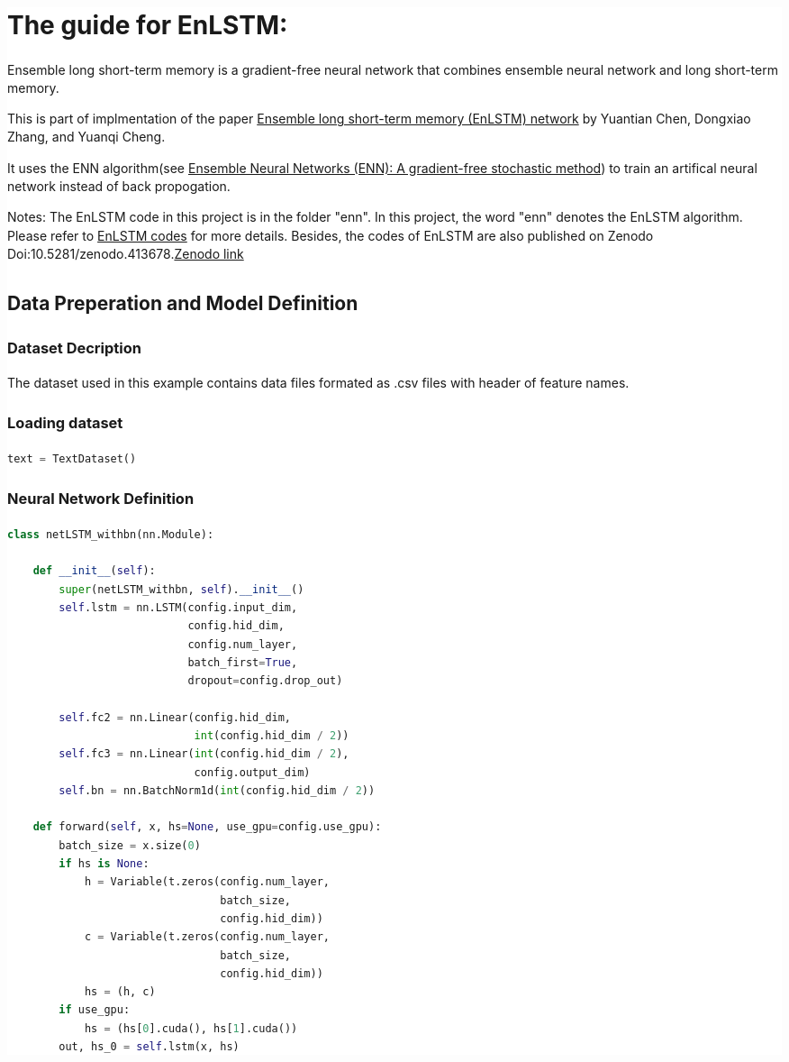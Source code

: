 





# The guide for EnLSTM:
Ensemble long short-term memory is a gradient-free neural network that combines ensemble neural network and long short-term memory.

This is part of implmentation of the paper [Ensemble long short-term memory (EnLSTM) network](https://arxiv.org/abs/2004.13562) by Yuantian Chen, Dongxiao Zhang, and Yuanqi Cheng.

It uses the ENN algorithm(see [Ensemble Neural Networks (ENN): A gradient-free stochastic method](https://www.sciencedirect.com/science/article/pii/S0893608018303319)) to train an artifical neural network instead of back propogation.

Notes: The EnLSTM code in this project is in the folder "enn". In this project, the word "enn" denotes the EnLSTM algorithm. Please refer to [EnLSTM codes](https://github.com/YuntianChen/EnLSTM) for more details. Besides, the codes of EnLSTM are also published on Zenodo Doi:10.5281/zenodo.413678.[Zenodo link](https://zenodo.org/account/settings/github/repository/YuntianChen/EnLSTM)

## Data Preperation and Model Definition

### Dataset Decription

The dataset used in this example contains data files formated as .csv files with header of feature names.

### Loading dataset

 ```python
 text = TextDataset()
```

### Neural Network Definition

```python
class netLSTM_withbn(nn.Module):

    def __init__(self):
        super(netLSTM_withbn, self).__init__()
        self.lstm = nn.LSTM(config.input_dim,
                            config.hid_dim,
                            config.num_layer,
                            batch_first=True,
                            dropout=config.drop_out)

        self.fc2 = nn.Linear(config.hid_dim,
                             int(config.hid_dim / 2))
        self.fc3 = nn.Linear(int(config.hid_dim / 2),
                             config.output_dim)
        self.bn = nn.BatchNorm1d(int(config.hid_dim / 2))

    def forward(self, x, hs=None, use_gpu=config.use_gpu):
        batch_size = x.size(0)
        if hs is None:
            h = Variable(t.zeros(config.num_layer,
                                 batch_size,
                                 config.hid_dim))
            c = Variable(t.zeros(config.num_layer,
                                 batch_size,
                                 config.hid_dim))
            hs = (h, c)
        if use_gpu:
            hs = (hs[0].cuda(), hs[1].cuda())
        out, hs_0 = self.lstm(x, hs)
```